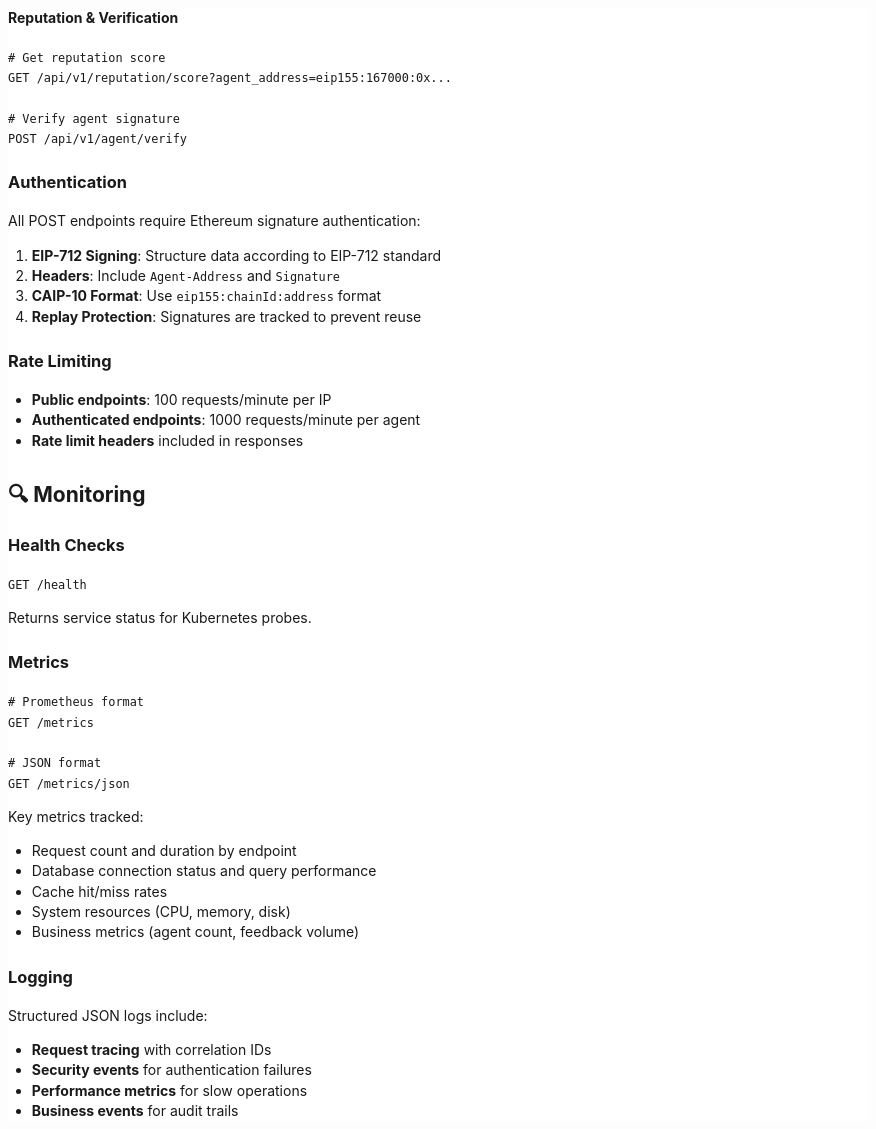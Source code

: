 #### Reputation & Verification
```http
# Get reputation score
GET /api/v1/reputation/score?agent_address=eip155:167000:0x...

# Verify agent signature
POST /api/v1/agent/verify
```

### Authentication

All POST endpoints require Ethereum signature authentication:

1. **EIP-712 Signing**: Structure data according to EIP-712 standard
2. **Headers**: Include `Agent-Address` and `Signature` 
3. **CAIP-10 Format**: Use `eip155:chainId:address` format
4. **Replay Protection**: Signatures are tracked to prevent reuse

### Rate Limiting

- **Public endpoints**: 100 requests/minute per IP
- **Authenticated endpoints**: 1000 requests/minute per agent
- **Rate limit headers** included in responses

## 🔍 Monitoring

### Health Checks
```http
GET /health
```
Returns service status for Kubernetes probes.

### Metrics
```http
# Prometheus format
GET /metrics

# JSON format
GET /metrics/json
```

Key metrics tracked:
- Request count and duration by endpoint
- Database connection status and query performance
- Cache hit/miss rates
- System resources (CPU, memory, disk)
- Business metrics (agent count, feedback volume)

### Logging

Structured JSON logs include:
- **Request tracing** with correlation IDs
- **Security events** for authentication failures
- **Performance metrics** for slow operations
- **Business events** for audit trails
